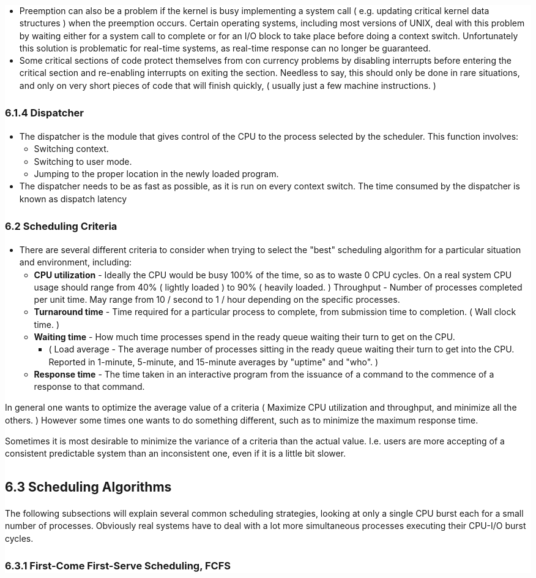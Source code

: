 - Preemption can also be a problem if the kernel is busy implementing a system call ( e.g. updating critical kernel data structures ) when the preemption occurs. Certain operating systems, including most versions of UNIX, deal with this problem by waiting either for a system call to complete or for an I/O block to take place before doing a context switch. Unfortunately this solution is problematic for real-time systems, as real-time response can no longer be guaranteed. 
- Some critical sections of code protect themselves from con currency problems by disabling interrupts before entering the critical section and re-enabling interrupts on exiting the section. Needless to say, this should only be done in rare situations, and only on very short pieces of code that will finish quickly, ( usually just a few machine instructions. )

### 6.1.4 Dispatcher

- The dispatcher is the module that gives control of the CPU to the process selected by the scheduler. This function involves:
    - Switching context.
    - Switching to user mode.
    - Jumping to the proper location in the newly loaded program.
- The dispatcher needs to be as fast as possible, as it is run on every context switch. The time consumed by the dispatcher is known as dispatch latency

### 6.2 Scheduling Criteria

- There are several different criteria to consider when trying to select the "best" scheduling algorithm for a particular situation and environment, including:
    - **CPU utilization** - Ideally the CPU would be busy 100% of the time, so as to waste 0 CPU cycles. On a real system CPU usage should range from 40% ( lightly loaded ) to 90% ( heavily loaded. )
Throughput - Number of processes completed per unit time. May range from 10 / second to 1 / hour depending on the specific processes.
    - **Turnaround time** - Time required for a particular process to complete, from submission time to completion. ( Wall clock time. )
    - **Waiting time** - How much time processes spend in the ready queue waiting their turn to get on the CPU.
        - ( Load average - The average number of processes sitting in the ready queue waiting their turn to get into the CPU. Reported in 1-minute, 5-minute, and 15-minute averages by "uptime" and "who". )
    - **Response time** - The time taken in an interactive program from the issuance of a command to the commence of a response to that command.

In general one wants to optimize the average value of a criteria ( Maximize CPU utilization and throughput, and minimize all the others. ) However some times one wants to do something different, such as to minimize the maximum response time.

Sometimes it is most desirable to minimize the variance of a criteria than the actual value. I.e. users are more accepting of a consistent predictable system than an inconsistent one, even if it is a little bit slower.

## 6.3 Scheduling Algorithms

The following subsections will explain several common scheduling strategies, looking at only a single CPU burst each for a small number of processes. Obviously real systems have to deal with a lot more simultaneous processes executing their CPU-I/O burst cycles.

### 6.3.1 First-Come First-Serve Scheduling, FCFS
